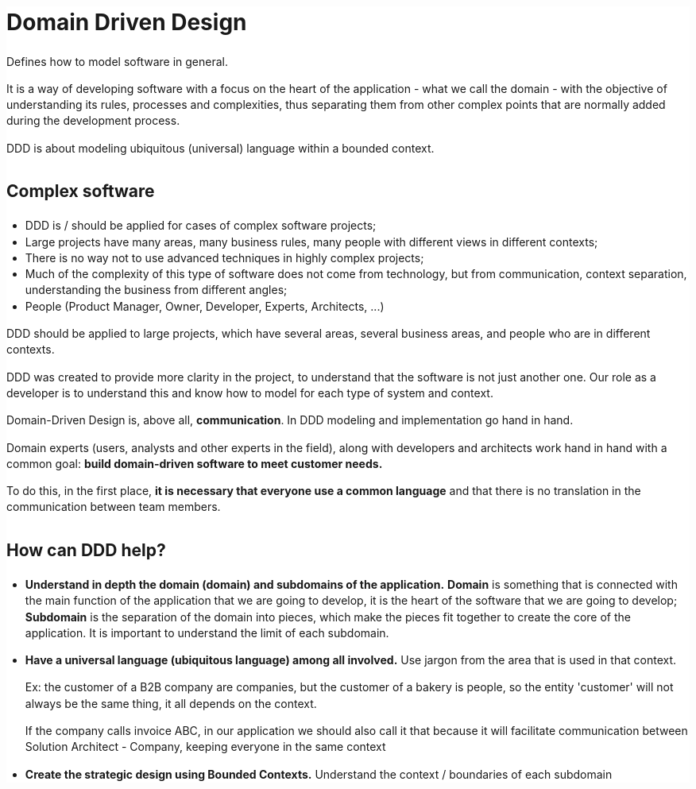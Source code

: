 # Domain Driven Design

Defines how to model software in general.

It is a way of developing software with a focus on the heart of the application - what we call the domain - with the objective of understanding its rules, processes and complexities, thus separating them from other complex points that are normally added during the development process.

DDD is about modeling ubiquitous (universal) language within a bounded context.

## **Complex software**

- DDD is / should be applied for cases of complex software projects;
- Large projects have many areas, many business rules, many people with different views in different contexts;
- There is no way not to use advanced techniques in highly complex projects;
- Much of the complexity of this type of software does not come from technology, but from communication, context separation, understanding the business from different angles;
- People (Product Manager, Owner, Developer, Experts, Architects, ...)

DDD should be applied to large projects, which have several areas, several business areas, and people who are in different contexts.

DDD was created to provide more clarity in the project, to understand that the software is not just another one. Our role as a developer is to understand this and know how to model for each type of system and context.

Domain-Driven Design is, above all, **communication**. In DDD modeling and implementation go hand in hand.

Domain experts (users, analysts and other experts in the field), along with developers and architects work hand in hand with a common goal: **build domain-driven software to meet customer needs.**

To do this, in the first place, **it is necessary that everyone use a common language** and that there is no translation in the communication between team members.

## **How can DDD help?**

- **Understand in depth the domain (domain) and subdomains of the application.**
**Domain** is something that is connected with the main function of the application that we are going to develop, it is the heart of the software that we are going to develop;
**Subdomain** is the separation of the domain into pieces, which make the pieces fit together to create the core of the application. It is important to understand the limit of each subdomain.

- **Have a universal language (ubiquitous language) among all involved.**
Use jargon from the area that is used in that context.

    Ex: the customer of a B2B company are companies, but the customer of a bakery is people, so the entity 'customer' will not always be the same thing, it all depends on the context.

    If the company calls invoice ABC, in our application we should also call it that because it will facilitate communication between Solution Architect - Company, keeping everyone in the same context

- **Create the strategic design using Bounded Contexts.**
Understand the context / boundaries of each subdomain
